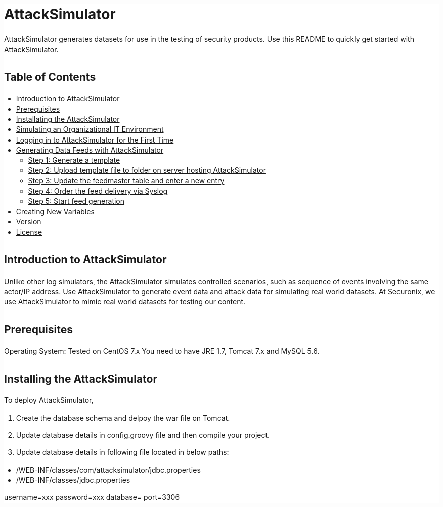 # AttackSimulator
AttackSimulator generates datasets for use in the testing of security products. Use this README to quickly get started with AttackSimulator.

## Table of Contents
- [Introduction to AttackSimulator](#introduction-to-attacksimulator)
- [Prerequisites](#prerequisites)
- [Installating the AttackSimulator](#installing-the-attacksimulator)
- [Simulating an Organizational IT Environment](#simulating-an-organizational-it-environment)
- [Logging in to AttackSimulator for the First Time](#logging-in-to-attacksimulator-for-the-first-time)
- [Generating Data Feeds with AttackSimulator](#generating-data-feeds-with-attacksimulator)
  + [Step 1: Generate a template](#step-1-generate-a-template)
  + [Step 2: Upload template file to folder on server hosting AttackSimulator](#step-2-upload-template-file-to-folder-on-server-hosting-attacksimulator)
  + [Step 3: Update the feedmaster table and enter a new entry](#step-3-update-the-feedmaster-table-and-enter-a-new-entry)
  + [Step 4: Order the feed delivery via Syslog](#step-4-order-the-feed-delivery-via-syslog)
  + [Step 5: Start feed generation](#step-5-start-feed-generation)
- [Creating New Variables](#creating-new-variables)  
- [Version](#version)
- [License](#license)


## Introduction to AttackSimulator
Unlike other log simulators, the AttackSimulator simulates controlled scenarios, such as sequence of events involving the same actor/IP address. Use AttackSimulator to generate event data and attack data for simulating real world datasets. At Securonix, we use AttackSimulator to mimic real world datasets for testing our content.

## Prerequisites
Operating System: Tested on CentOS 7.x
You need to have JRE 1.7, Tomcat 7.x and MySQL 5.6. 

## Installing the AttackSimulator
To deploy AttackSimulator, 

1. Create the database schema and delpoy the war file on Tomcat. 

2. Update database details in config.groovy file and then compile your project.

3. Update database details in following file located in below paths:

 *  /WEB-INF/classes/com/attacksimulator/jdbc.properties
 *   /WEB-INF/classes/jdbc.properties

username=xxx
password=xxx
database=<your attack simulator database schema name>
port=3306
